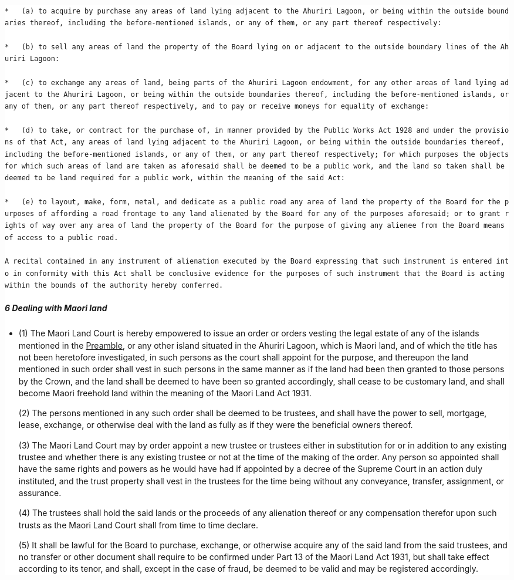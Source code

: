     *   (a) to acquire by purchase any areas of land lying adjacent to the Ahuriri Lagoon, or being within the outside boundaries thereof, including the before-mentioned islands, or any of them, or any part thereof respectively:
    
    *   (b) to sell any areas of land the property of the Board lying on or adjacent to the outside boundary lines of the Ahuriri Lagoon:
    
    *   (c) to exchange any areas of land, being parts of the Ahuriri Lagoon endowment, for any other areas of land lying adjacent to the Ahuriri Lagoon, or being within the outside boundaries thereof, including the before-mentioned islands, or any of them, or any part thereof respectively, and to pay or receive moneys for equality of exchange:
    
    *   (d) to take, or contract for the purchase of, in manner provided by the Public Works Act 1928 and under the provisions of that Act, any areas of land lying adjacent to the Ahuriri Lagoon, or being within the outside boundaries thereof, including the before-mentioned islands, or any of them, or any part thereof respectively; for which purposes the objects for which such areas of land are taken as aforesaid shall be deemed to be a public work, and the land so taken shall be deemed to be land required for a public work, within the meaning of the said Act:
    
    *   (e) to layout, make, form, metal, and dedicate as a public road any area of land the property of the Board for the purposes of affording a road frontage to any land alienated by the Board for any of the purposes aforesaid; or to grant rights of way over any area of land the property of the Board for the purpose of giving any alienee from the Board means of access to a public road.
    
    A recital contained in any instrument of alienation executed by the Board expressing that such instrument is entered into in conformity with this Act shall be conclusive evidence for the purposes of such instrument that the Board is acting within the bounds of the authority hereby conferred.

##### 6 Dealing with Maori land
    
*   (1) The Maori Land Court is hereby empowered to issue an order or orders vesting the legal estate of any of the islands mentioned in the [Preamble][2], or any other island situated in the Ahuriri Lagoon, which is Maori land, and of which the title has not been heretofore investigated, in such persons as the court shall appoint for the purpose, and thereupon the land mentioned in such order shall vest in such persons in the same manner as if the land had been then granted to those persons by the Crown, and the land shall be deemed to have been so granted accordingly, shall cease to be customary land, and shall become Maori freehold land within the meaning of the Maori Land Act 1931\.
    
    (2) The persons mentioned in any such order shall be deemed to be trustees, and shall have the power to sell, mortgage, lease, exchange, or otherwise deal with the land as fully as if they were the beneficial owners thereof.
    
    (3) The Maori Land Court may by order appoint a new trustee or trustees either in substitution for or in addition to any existing trustee and whether there is any existing trustee or not at the time of the making of the order. Any person so appointed shall have the same rights and powers as he would have had if appointed by a decree of the Supreme Court in an action duly instituted, and the trust property shall vest in the trustees for the time being without any conveyance, transfer, assignment, or assurance.
    
    (4) The trustees shall hold the said lands or the proceeds of any alienation thereof or any compensation therefor upon such trusts as the Maori Land Court shall from time to time declare.
    
    (5) It shall be lawful for the Board to purchase, exchange, or otherwise acquire any of the said land from the said trustees, and no transfer or other document shall require to be confirmed under Part 13 of the Maori Land Act 1931, but shall take effect according to its tenor, and shall, except in the case of fraud, be deemed to be valid and may be registered accordingly.
    

[0]: http://www.legislation.govt.nz/act/local/1932/0007/latest/link.aspx?id=DLM195466
[1]: http://www.legislation.govt.nz/act/local/1932/0007/latest/whole.html#DLM48555
[2]: http://www.legislation.govt.nz/act/local/1932/0007/latest/whole.html#DLM48556
[3]: http://www.legislation.govt.nz/act/local/1932/0007/latest/whole.html#DLM48559
[4]: http://www.legislation.govt.nz/act/local/1932/0007/latest/whole.html#DLM48560
[5]: http://www.legislation.govt.nz/act/local/1932/0007/latest/whole.html#DLM48563
[6]: http://www.legislation.govt.nz/act/local/1932/0007/latest/whole.html#DLM48571
[7]: http://www.legislation.govt.nz/act/local/1932/0007/latest/whole.html#DLM48573
[8]: http://www.legislation.govt.nz/act/local/1932/0007/latest/whole.html#DLM48576
[9]: http://www.legislation.govt.nz/act/local/1932/0007/latest/whole.html#DLM48579
[10]: http://www.legislation.govt.nz/act/local/1932/0007/latest/whole.html#DLM48581
[11]: http://www.legislation.govt.nz/act/local/1932/0007/latest/whole.html#DLM48582
[12]: http://www.legislation.govt.nz/act/local/1932/0007/latest/link.aspx?id=DLM20301
[13]: http://www.legislation.govt.nz/act/local/1932/0007/latest/link.aspx?id=DLM20343
[14]: http://www.legislation.govt.nz/act/local/1932/0007/latest/link.aspx?id=DLM245843
[15]: http://www.legislation.govt.nz/act/local/1932/0007/latest/link.aspx?id=DLM38746
[16]: http://www.legislation.govt.nz/act/local/1932/0007/latest/link.aspx?id=DLM245847
[17]: http://www.legislation.govt.nz/act/local/1932/0007/latest/link.aspx?id=DLM245856
[18]: http://www.legislation.govt.nz/act/local/1932/0007/latest/link.aspx?id=DLM38774
[19]: http://www.pco.parliament.govt.nz/reprints/
[20]: http://www.legislation.govt.nz/act/local/1932/0007/latest/link.aspx?id=DLM195439
[21]: http://www.pco.parliament.govt.nz/editorial-conventions/
[22]: http://www.legislation.govt.nz/act/local/1932/0007/latest/link.aspx?id=DLM195468
[23]: http://www.legislation.govt.nz/act/local/1932/0007/latest/link.aspx?id=DLM195470